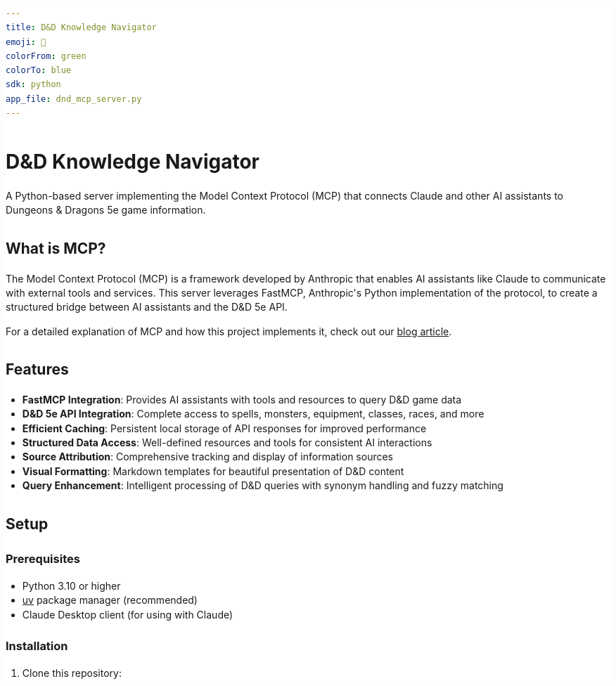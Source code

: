 ```yaml
---
title: D&D Knowledge Navigator
emoji: 🐉
colorFrom: green
colorTo: blue
sdk: python
app_file: dnd_mcp_server.py
---
```


# D&D Knowledge Navigator

A Python-based server implementing the Model Context Protocol (MCP) that connects Claude and other AI assistants to Dungeons & Dragons 5e game information.

## What is MCP?

The Model Context Protocol (MCP) is a framework developed by Anthropic that enables AI assistants like Claude to communicate with external tools and services. This server leverages FastMCP, Anthropic's Python implementation of the protocol, to create a structured bridge between AI assistants and the D&D 5e API.

For a detailed explanation of MCP and how this project implements it, check out our [blog article](docs/articles/dndmcp.md).

## Features

- **FastMCP Integration**: Provides AI assistants with tools and resources to query D&D game data
- **D&D 5e API Integration**: Complete access to spells, monsters, equipment, classes, races, and more
- **Efficient Caching**: Persistent local storage of API responses for improved performance
- **Structured Data Access**: Well-defined resources and tools for consistent AI interactions
- **Source Attribution**: Comprehensive tracking and display of information sources
- **Visual Formatting**: Markdown templates for beautiful presentation of D&D content
- **Query Enhancement**: Intelligent processing of D&D queries with synonym handling and fuzzy matching

## Setup

### Prerequisites

- Python 3.10 or higher
- [uv](https://github.com/astral-sh/uv) package manager (recommended)
- Claude Desktop client (for using with Claude)

### Installation

1. Clone this repository:
